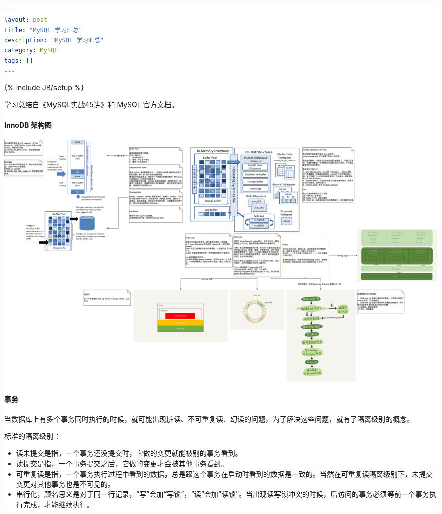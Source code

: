 ```yaml
---
layout: post
title: "MySQL 学习汇总"
description: "MySQL 学习汇总"
category: MySQL
tags: []
---
```

{% include JB/setup %}

学习总结自《MySQL实战45讲》和 [MySQL 官方文档](https://dev.mysql.com/doc/refman/5.7/en/innodb-architecture.html)。

#### InnoDB 架构图

![](/assets/img/innodb-architecture.png)



#### 事务

当数据库上有多个事务同时执行的时候，就可能出现脏读、不可重复读、幻读的问题，为了解决这些问题，就有了隔离级别的概念。

标准的隔离级别：

* 读未提交是指，一个事务还没提交时，它做的变更就能被别的事务看到。
* 读提交是指，一个事务提交之后，它做的变更才会被其他事务看到。
* 可重复读是指，一个事务执行过程中看到的数据，总是跟这个事务在启动时看到的数据是一致的。当然在可重复读隔离级别下，未提交变更对其他事务也是不可见的。
* 串行化，顾名思义是对于同一行记录，“写”会加“写锁”，“读”会加“读锁”。当出现读写锁冲突的时候，后访问的事务必须等前一个事务执行完成，才能继续执行。
